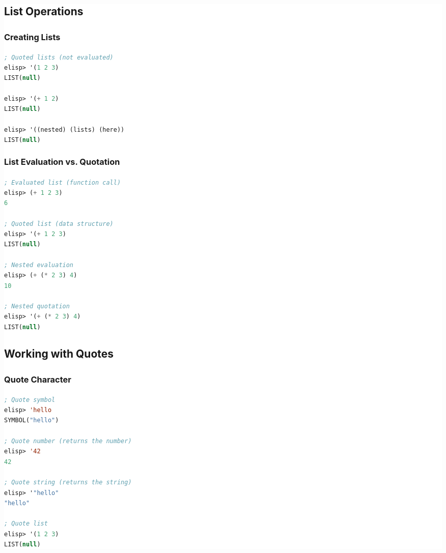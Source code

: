 ## List Operations

### Creating Lists

```lisp
; Quoted lists (not evaluated)
elisp> '(1 2 3)
LIST(null)

elisp> '(+ 1 2)
LIST(null)

elisp> '((nested) (lists) (here))
LIST(null)
```

### List Evaluation vs. Quotation

```lisp
; Evaluated list (function call)
elisp> (+ 1 2 3)
6

; Quoted list (data structure)
elisp> '(+ 1 2 3)
LIST(null)

; Nested evaluation
elisp> (+ (* 2 3) 4)
10

; Nested quotation
elisp> '(+ (* 2 3) 4)
LIST(null)
```

## Working with Quotes

### Quote Character

```lisp
; Quote symbol
elisp> 'hello
SYMBOL("hello")

; Quote number (returns the number)
elisp> '42
42

; Quote string (returns the string)
elisp> '"hello"
"hello"

; Quote list
elisp> '(1 2 3)
LIST(null)
```
